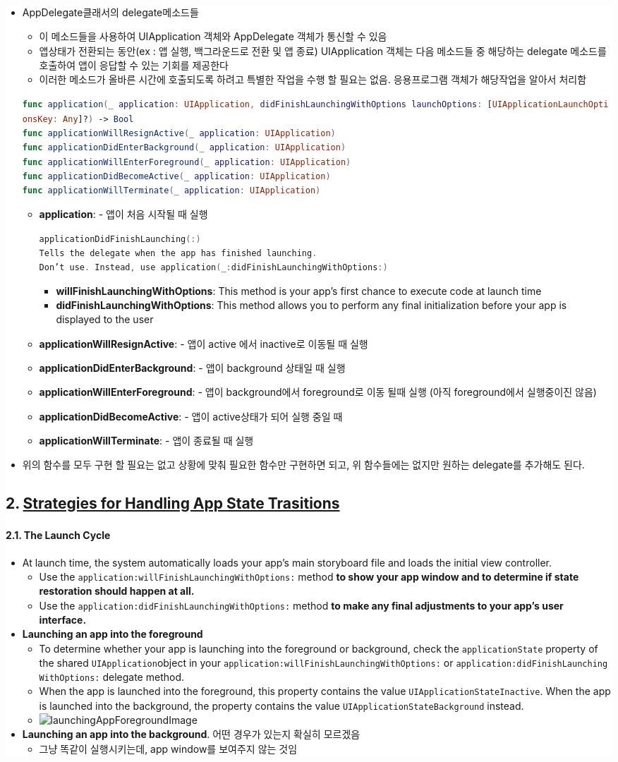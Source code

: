 - AppDelegate클래서의 delegate메소드들

  - 이 메소드들을 사용하여 UIApplication 객체와 AppDelegate 객체가 통신할 수 있음
  - 앱상태가 전환되는 동안(ex : 앱 실행, 백그라운드로 전환 및 앱 종료) UIApplication 객체는 다음 메소드들 중 해당하는 delegate 메소드를 호출하여 앱이 응답할 수 있는 기회를 제공한다
  - 이러한 메소드가 올바른 시간에 호출되도록 하려고 특별한 작업을 수행 할 필요는 없음. 응용프로그램 객체가 해당작업을 알아서 처리함

  ```swift
  func application(_ application: UIApplication, didFinishLaunchingWithOptions launchOptions: [UIApplicationLaunchOptionsKey: Any]?) -> Bool
  func applicationWillResignActive(_ application: UIApplication)
  func applicationDidEnterBackground(_ application: UIApplication)
  func applicationWillEnterForeground(_ application: UIApplication)
  func applicationDidBecomeActive(_ application: UIApplication)
  func applicationWillTerminate(_ application: UIApplication)
  ```

  - **application**: - 앱이 처음 시작될 때 실행

    ```swift
    applicationDidFinishLaunching(:)
    Tells the delegate when the app has finished launching.
    Don’t use. Instead, use application(_:didFinishLaunchingWithOptions:)
    ```

    - **willFinishLaunchingWithOptions**: This method is your app’s first chance to execute code at launch time
    - **didFinishLaunchingWithOptions**: This method allows you to perform any final initialization before your app is displayed to the user

  - **applicationWillResignActive**: - 앱이 active 에서 inactive로 이동될 때 실행

  - **applicationDidEnterBackground**: - 앱이 background 상태일 때 실행

  - **applicationWillEnterForeground**: - 앱이 background에서 foreground로 이동 될때 실행 (아직 foreground에서 실행중이진 않음)

  - **applicationDidBecomeActive**: - 앱이 active상태가 되어 실행 중일 때

  - **applicationWillTerminate**: - 앱이 종료될 때 실행

- 위의 함수를 모두 구현 할 필요는 없고 상황에 맞춰 필요한 함수만 구현하면 되고, 위 함수들에는 없지만 원하는 delegate를 추가해도 된다.

## 2. [Strategies for Handling App State Trasitions](https://developer.apple.com/library/archive/documentation/iPhone/Conceptual/iPhoneOSProgrammingGuide/StrategiesforHandlingAppStateTransitions/StrategiesforHandlingAppStateTransitions.html#//apple_ref/doc/uid/TP40007072-CH8-SW1)

#### 2.1. The Launch Cycle

- At launch time, the system automatically loads your app’s main storyboard file and loads the initial view controller.
  - Use the `application:willFinishLaunchingWithOptions:` method **to show your app window and to determine if state restoration should happen at all.**
  - Use the `application:didFinishLaunchingWithOptions:` method **to make any final adjustments to your app’s user interface.**
- **Launching an app into the foreground**
  - To determine whether your app is launching into the foreground or background, check the `applicationState` property of the shared `UIApplication`object in your `application:willFinishLaunchingWithOptions:` or `application:didFinishLaunchingWithOptions:` delegate method.
  - When the app is launched into the foreground, this property contains the value `UIApplicationStateInactive`. When the app is launched into the background, the property contains the value `UIApplicationStateBackground` instead.
  - ![launchingAppForegroundImage](https://developer.apple.com/library/archive/documentation/iPhone/Conceptual/iPhoneOSProgrammingGuide/Art/app_launch_fg_2x.png)
- **Launching an app into the background**. 어떤 경우가 있는지 확실히 모르겠음
  - 그냥 똑같이 실행시키는데, app window를 보여주지 않는 것임